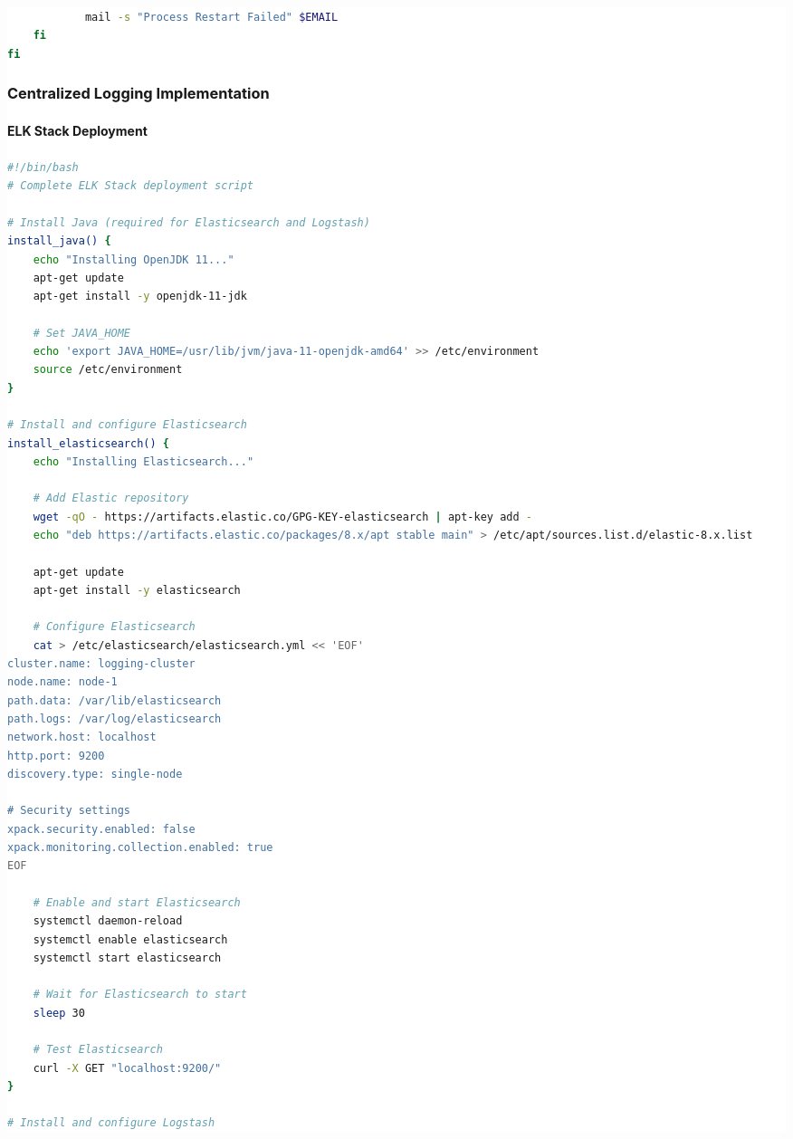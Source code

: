 ```bash
            mail -s "Process Restart Failed" $EMAIL
    fi
fi
```
### Centralized Logging Implementation

#### ELK Stack Deployment
```bash
#!/bin/bash
# Complete ELK Stack deployment script

# Install Java (required for Elasticsearch and Logstash)
install_java() {
    echo "Installing OpenJDK 11..."
    apt-get update
    apt-get install -y openjdk-11-jdk
    
    # Set JAVA_HOME
    echo 'export JAVA_HOME=/usr/lib/jvm/java-11-openjdk-amd64' >> /etc/environment
    source /etc/environment
}

# Install and configure Elasticsearch
install_elasticsearch() {
    echo "Installing Elasticsearch..."
    
    # Add Elastic repository
    wget -qO - https://artifacts.elastic.co/GPG-KEY-elasticsearch | apt-key add -
    echo "deb https://artifacts.elastic.co/packages/8.x/apt stable main" > /etc/apt/sources.list.d/elastic-8.x.list
    
    apt-get update
    apt-get install -y elasticsearch
    
    # Configure Elasticsearch
    cat > /etc/elasticsearch/elasticsearch.yml << 'EOF'
cluster.name: logging-cluster
node.name: node-1
path.data: /var/lib/elasticsearch
path.logs: /var/log/elasticsearch
network.host: localhost
http.port: 9200
discovery.type: single-node

# Security settings
xpack.security.enabled: false
xpack.monitoring.collection.enabled: true
EOF

    # Enable and start Elasticsearch
    systemctl daemon-reload
    systemctl enable elasticsearch
    systemctl start elasticsearch
    
    # Wait for Elasticsearch to start
    sleep 30
    
    # Test Elasticsearch
    curl -X GET "localhost:9200/"
}

# Install and configure Logstash
```
